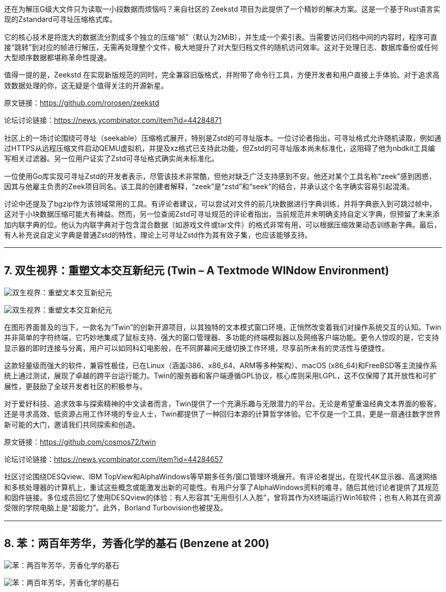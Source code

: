 还在为解压G级大文件只为读取一小段数据而烦恼吗？来自社区的 Zeekstd 项目为此提供了一个精妙的解决方案。这是一个基于Rust语言实现的Zstandard可寻址压缩格式库。



它的核心技术是将庞大的数据流分割成多个独立的压缩“帧”（默认为2MiB），并生成一个索引表。当需要访问归档中间的内容时，程序可直接“跳转”到对应的帧进行解压，无需再处理整个文件，极大地提升了对大型归档文件的随机访问效率。这对于处理日志、数据库备份或任何大型顺序数据都堪称革命性提速。



值得一提的是，Zeekstd 在实现新版规范的同时，完全兼容旧版格式，并附带了命令行工具，方便开发者和用户直接上手体验。对于追求高效数据处理的你，这无疑是个值得关注的开源新星。

原文链接：https://github.com/rorosen/zeekstd

论坛讨论链接：https://news.ycombinator.com/item?id=44284871

社区上的一场讨论围绕可寻址（seekable）压缩格式展开，特别是Zstd的可寻址版本。一位讨论者指出，可寻址格式允许随机读取，例如通过HTTPS从远程压缩文件启动QEMU虚拟机，并提及xz格式已支持此功能，但Zstd的可寻址版本尚未标准化，这阻碍了他为nbdkit工具编写相关过滤器。另一位用户证实了Zstd可寻址格式确实尚未标准化。

一位使用Go库实现可寻址Zstd的开发者表示，尽管该技术非常酷，但他对缺乏广泛支持感到不安。他还对某个工具名称“zeek”感到困惑，因其与他雇主负责的Zeek项目同名。该工具的创建者解释，“zeek”是“zstd”和“seek”的结合，并承认这个名字确实容易引起混淆。

讨论中还提及了bgzip作为该领域常用的工具。有评论者建议，可以尝试对文件的前几块数据进行字典训练，并将字典嵌入到可跳过帧中，这对于小块数据压缩可能大有裨益。然而，另一位查阅Zstd可寻址规范的评论者指出，当前规范并未明确支持自定义字典，但预留了未来添加内联字典的位。他认为内联字典对于包含混合数据（如游戏文件或tar文件）的格式非常有用，可以根据压缩效果动态训练新字典。最后，有人补充说自定义字典是普通Zstd的特性，理论上可寻址Zstd作为其有效子集，也应该能够支持。

---

## 7. 双生视界：重塑文本交互新纪元 (Twin – A Textmode WINdow Environment)

![双生视界：重塑文本交互新纪元 ](https://github.com/cosmos72/twin/raw/master/docs/screenshot_x11.png)

![双生视界：重塑文本交互新纪元 ](https://avatars.githubusercontent.com/u/1358341?s=64&v=4)

在图形界面普及的当下，一款名为“Twin”的创新开源项目，以其独特的文本模式窗口环境，正悄然改变着我们对操作系统交互的认知。Twin并非简单的字符终端，它巧妙地集成了鼠标支持、强大的窗口管理器、多功能的终端模拟器以及网络客户端功能。更令人惊叹的是，它支持显示器的即时连接与分离，用户可以如同科幻电影般，在不同屏幕间无缝切换工作环境，尽享前所未有的灵活性与便捷性。

这款轻量级而强大的软件，兼容性极佳，已在Linux（涵盖i386、x86_64、ARM等多种架构）、macOS (x86_64)和FreeBSD等主流操作系统上通过测试，展现了卓越的跨平台运行能力。Twin的服务器和客户端遵循GPL协议，核心库则采用LGPL，这不仅保障了其开放性和可扩展性，更鼓励了全球开发者社区的积极参与。

对于爱好科技、追求效率与探索精神的中文读者而言，Twin提供了一个充满乐趣与无限潜力的平台。无论是希望重温经典文本界面的极客，还是寻求高效、低资源占用工作环境的专业人士，Twin都提供了一种回归本源的计算哲学体验。它不仅是一个工具，更是一扇通往数字世界新可能的大门，邀请我们共同探索和创造。

原文链接：https://github.com/cosmos72/twin

论坛讨论链接：https://news.ycombinator.com/item?id=44284657

社区讨论围绕DESQview、IBM TopView和AlphaWindows等早期多任务/窗口管理环境展开。有评论者提出，在现代4K显示器、高速网络和多核处理器的计算机上，重试这些概念或能激发出新的可能性。有用户分享了AlphaWindows资料的难寻，随后其他讨论者提供了其规范和固件链接。多位成员回忆了使用DESQview的体验：有人形容其“无用但引人入胜”，曾将其作为X终端运行Win16软件；也有人称其在资源受限的学院电脑上是“超能力”。此外，Borland Turbovision也被提及。

---

## 8. 苯：两百年芳华，芳香化学的基石 (Benzene at 200)

![苯：两百年芳华，芳香化学的基石 ](https://d2cbg94ubxgsnp.cloudfront.net/Pictures/480xAny/4/2/3/541423_benzenecelebrationshutterstock_127297022copy_916610.jpg)

![苯：两百年芳华，芳香化学的基石 ](https://d2cbg94ubxgsnp.cloudfront.net/Pictures/380x253/4/2/2/541422_benzenehighrescollage_423841.jpg)
